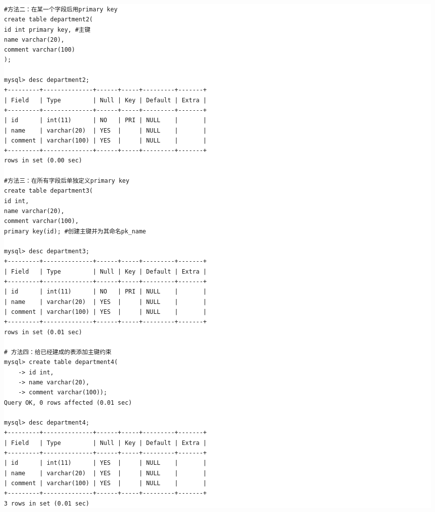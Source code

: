     #方法二：在某一个字段后用primary key
    create table department2(
    id int primary key, #主键
    name varchar(20),
    comment varchar(100)
    );
    
    mysql> desc department2;
    +---------+--------------+------+-----+---------+-------+
    | Field   | Type         | Null | Key | Default | Extra |
    +---------+--------------+------+-----+---------+-------+
    | id      | int(11)      | NO   | PRI | NULL    |       |
    | name    | varchar(20)  | YES  |     | NULL    |       |
    | comment | varchar(100) | YES  |     | NULL    |       |
    +---------+--------------+------+-----+---------+-------+
    rows in set (0.00 sec)
    
    #方法三：在所有字段后单独定义primary key
    create table department3(
    id int,
    name varchar(20),
    comment varchar(100),
    primary key(id); #创建主键并为其命名pk_name
    
    mysql> desc department3;
    +---------+--------------+------+-----+---------+-------+
    | Field   | Type         | Null | Key | Default | Extra |
    +---------+--------------+------+-----+---------+-------+
    | id      | int(11)      | NO   | PRI | NULL    |       |
    | name    | varchar(20)  | YES  |     | NULL    |       |
    | comment | varchar(100) | YES  |     | NULL    |       |
    +---------+--------------+------+-----+---------+-------+
    rows in set (0.01 sec)
    
    # 方法四：给已经建成的表添加主键约束
    mysql> create table department4(
        -> id int,
        -> name varchar(20),
        -> comment varchar(100));
    Query OK, 0 rows affected (0.01 sec)
    
    mysql> desc department4;
    +---------+--------------+------+-----+---------+-------+
    | Field   | Type         | Null | Key | Default | Extra |
    +---------+--------------+------+-----+---------+-------+
    | id      | int(11)      | YES  |     | NULL    |       |
    | name    | varchar(20)  | YES  |     | NULL    |       |
    | comment | varchar(100) | YES  |     | NULL    |       |
    +---------+--------------+------+-----+---------+-------+
    3 rows in set (0.01 sec)
    